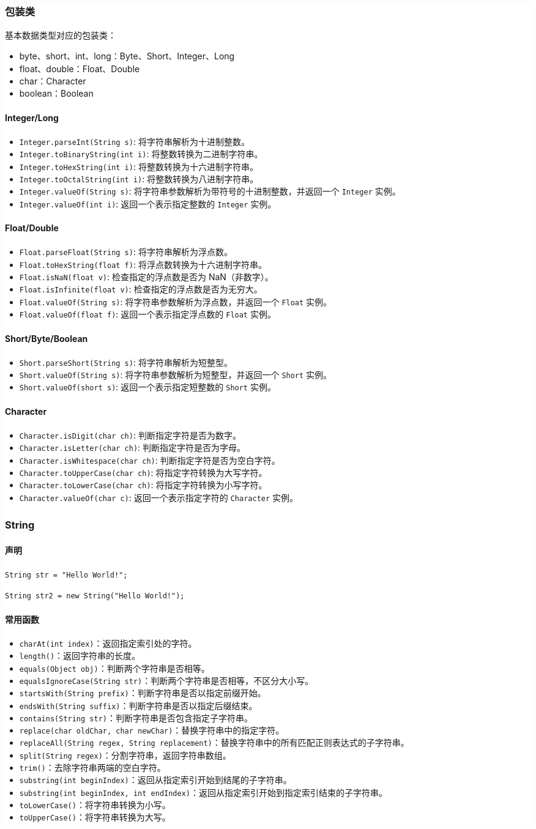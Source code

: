 ### 包装类

基本数据类型对应的包装类：

- byte、short、int、long：Byte、Short、Integer、Long
- float、double：Float、Double
- char：Character
- boolean：Boolean

#### Integer/Long

- `Integer.parseInt(String s)`: 将字符串解析为十进制整数。
- `Integer.toBinaryString(int i)`: 将整数转换为二进制字符串。
- `Integer.toHexString(int i)`: 将整数转换为十六进制字符串。
- `Integer.toOctalString(int i)`: 将整数转换为八进制字符串。
- `Integer.valueOf(String s)`: 将字符串参数解析为带符号的十进制整数，并返回一个 `Integer` 实例。
- `Integer.valueOf(int i)`: 返回一个表示指定整数的 `Integer` 实例。

#### Float/Double

- `Float.parseFloat(String s)`: 将字符串解析为浮点数。
- `Float.toHexString(float f)`: 将浮点数转换为十六进制字符串。
- `Float.isNaN(float v)`: 检查指定的浮点数是否为 NaN（非数字）。
- `Float.isInfinite(float v)`: 检查指定的浮点数是否为无穷大。
- `Float.valueOf(String s)`: 将字符串参数解析为浮点数，并返回一个 `Float` 实例。
- `Float.valueOf(float f)`: 返回一个表示指定浮点数的 `Float` 实例。

#### Short/Byte/Boolean

- `Short.parseShort(String s)`: 将字符串解析为短整型。
- `Short.valueOf(String s)`: 将字符串参数解析为短整型，并返回一个 `Short` 实例。
- `Short.valueOf(short s)`: 返回一个表示指定短整数的 `Short` 实例。

#### Character

- `Character.isDigit(char ch)`: 判断指定字符是否为数字。
- `Character.isLetter(char ch)`: 判断指定字符是否为字母。
- `Character.isWhitespace(char ch)`: 判断指定字符是否为空白字符。
- `Character.toUpperCase(char ch)`: 将指定字符转换为大写字符。
- `Character.toLowerCase(char ch)`: 将指定字符转换为小写字符。
- `Character.valueOf(char c)`: 返回一个表示指定字符的 `Character` 实例。

### String

#### 声明

`String str = "Hello World!";`

`String str2 = new String("Hello World!");`

#### 常用函数

- `charAt(int index)`：返回指定索引处的字符。
- `length()`：返回字符串的长度。
- `equals(Object obj)`：判断两个字符串是否相等。
- `equalsIgnoreCase(String str)`：判断两个字符串是否相等，不区分大小写。
- `startsWith(String prefix)`：判断字符串是否以指定前缀开始。
- `endsWith(String suffix)`：判断字符串是否以指定后缀结束。
- `contains(String str)`：判断字符串是否包含指定子字符串。
- `replace(char oldChar, char newChar)`：替换字符串中的指定字符。
- `replaceAll(String regex, String replacement)`：替换字符串中的所有匹配正则表达式的子字符串。
- `split(String regex)`：分割字符串，返回字符串数组。
- `trim()`：去除字符串两端的空白字符。
- `substring(int beginIndex)`：返回从指定索引开始到结尾的子字符串。
- `substring(int beginIndex, int endIndex)`：返回从指定索引开始到指定索引结束的子字符串。
- `toLowerCase()`：将字符串转换为小写。
- `toUpperCase()`：将字符串转换为大写。
